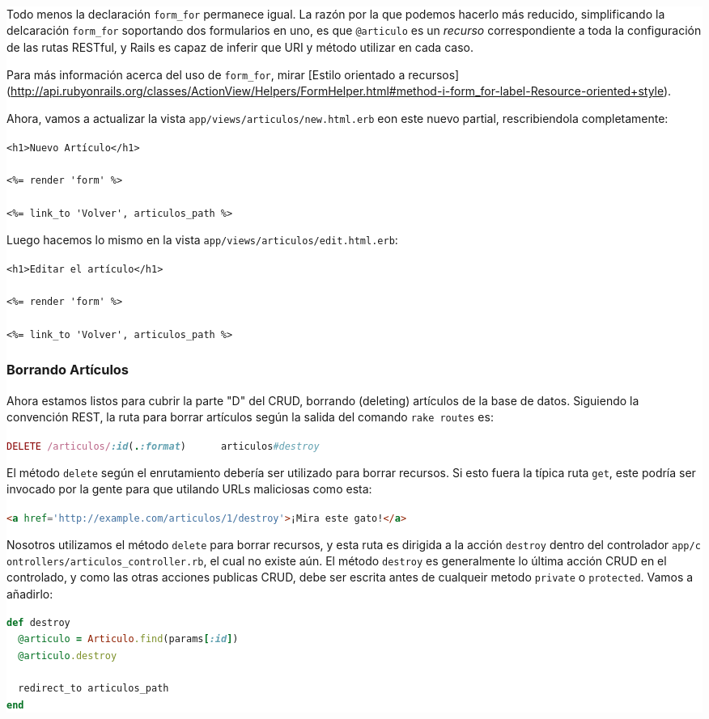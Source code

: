 Todo menos la declaración `form_for` permanece igual. La razón por la que podemos hacerlo más reducido, simplificando la delcaración `form_for` soportando dos formularios en uno, es que `@articulo` es un *recurso* correspondiente a toda la configuración de las rutas RESTful, y Rails es capaz de inferir que URI y método utilizar en cada caso.

Para más información acerca del uso de `form_for`, mirar [Estilo orientado a recursos]
(http://api.rubyonrails.org/classes/ActionView/Helpers/FormHelper.html#method-i-form_for-label-Resource-oriented+style).

Ahora, vamos a actualizar la vista `app/views/articulos/new.html.erb` eon este nuevo partial, rescribiendola completamente:

```html+erb
<h1>Nuevo Artículo</h1>

<%= render 'form' %>

<%= link_to 'Volver', articulos_path %>
```

Luego hacemos lo mismo en la vista `app/views/articulos/edit.html.erb`:

```html+erb
<h1>Editar el artículo</h1>

<%= render 'form' %>

<%= link_to 'Volver', articulos_path %>
```

### Borrando Artículos

Ahora estamos listos para cubrir la parte "D" del CRUD, borrando (deleting) artículos de la base de datos. Siguiendo la convención REST, la ruta para borrar artículos según la salida del comando `rake routes` es:

```ruby
DELETE /articulos/:id(.:format)      articulos#destroy
```

El método `delete` según el enrutamiento debería ser utilizado para borrar recursos. Si esto fuera la típica ruta `get`, este podría ser invocado por la gente para que utilando URLs maliciosas como esta:

```html
<a href='http://example.com/articulos/1/destroy'>¡Mira este gato!</a>
```

Nosotros utilizamos el método `delete` para borrar recursos, y esta ruta es dirigida a la acción `destroy` dentro del controlador `app/controllers/articulos_controller.rb`, el cual no existe aún.
El método `destroy` es generalmente lo última acción CRUD en el controlado, y como las otras acciones publicas CRUD, debe ser escrita antes de cualqueir metodo `private` o `protected`. Vamos a añadirlo:

```ruby
def destroy
  @articulo = Articulo.find(params[:id])
  @articulo.destroy

  redirect_to articulos_path
end
```
